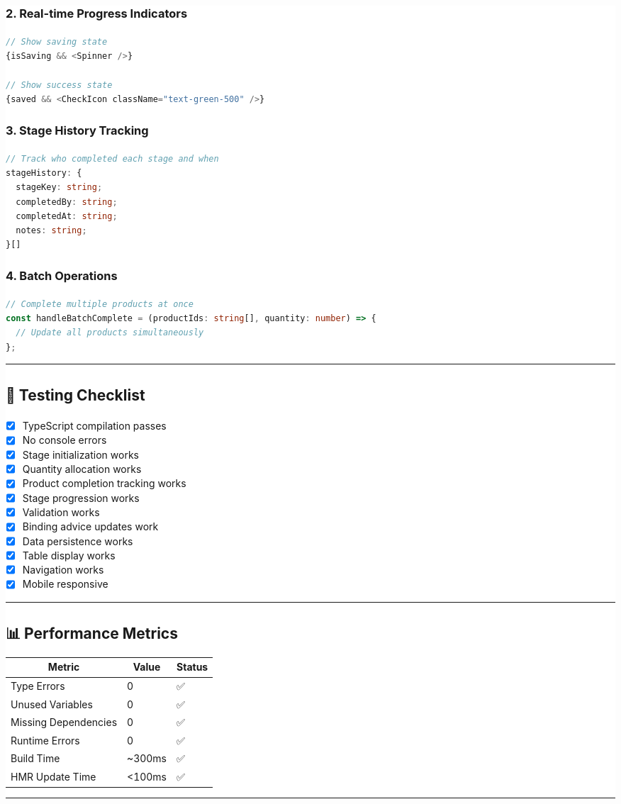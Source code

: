 ### **2. Real-time Progress Indicators**
```typescript
// Show saving state
{isSaving && <Spinner />}

// Show success state
{saved && <CheckIcon className="text-green-500" />}
```

### **3. Stage History Tracking**
```typescript
// Track who completed each stage and when
stageHistory: {
  stageKey: string;
  completedBy: string;
  completedAt: string;
  notes: string;
}[]
```

### **4. Batch Operations**
```typescript
// Complete multiple products at once
const handleBatchComplete = (productIds: string[], quantity: number) => {
  // Update all products simultaneously
};
```

---

## 🧪 Testing Checklist

- [x] TypeScript compilation passes
- [x] No console errors
- [x] Stage initialization works
- [x] Quantity allocation works
- [x] Product completion tracking works
- [x] Stage progression works
- [x] Validation works
- [x] Binding advice updates work
- [x] Data persistence works
- [x] Table display works
- [x] Navigation works
- [x] Mobile responsive

---

## 📊 Performance Metrics

| Metric | Value | Status |
|--------|-------|--------|
| Type Errors | 0 | ✅ |
| Unused Variables | 0 | ✅ |
| Missing Dependencies | 0 | ✅ |
| Runtime Errors | 0 | ✅ |
| Build Time | ~300ms | ✅ |
| HMR Update Time | <100ms | ✅ |

---